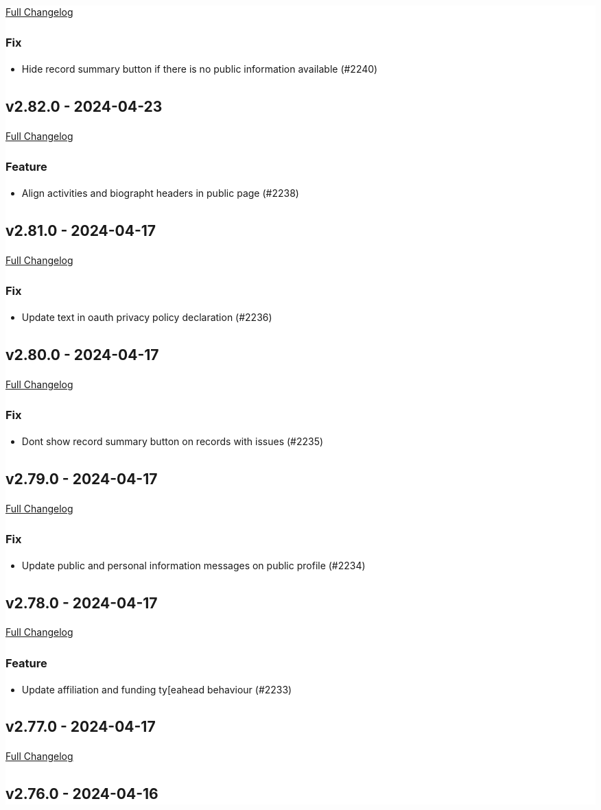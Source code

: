 [Full Changelog](https://github.com/ORCID/orcid-angular/compare/v2.82.0...v2.83.0)

### Fix

- Hide record summary button if there is no public information available (#2240)

## v2.82.0 - 2024-04-23

[Full Changelog](https://github.com/ORCID/orcid-angular/compare/v2.81.0...v2.82.0)

### Feature

- Align activities and biographt headers in public page (#2238)

## v2.81.0 - 2024-04-17

[Full Changelog](https://github.com/ORCID/orcid-angular/compare/v2.80.0...v2.81.0)

### Fix

- Update text in oauth privacy policy declaration (#2236)

## v2.80.0 - 2024-04-17

[Full Changelog](https://github.com/ORCID/orcid-angular/compare/v2.79.0...v2.80.0)

### Fix

- Dont show record summary button on records with issues (#2235)

## v2.79.0 - 2024-04-17

[Full Changelog](https://github.com/ORCID/orcid-angular/compare/v2.78.0...v2.79.0)

### Fix

- Update public and personal information messages on public profile (#2234)

## v2.78.0 - 2024-04-17

[Full Changelog](https://github.com/ORCID/orcid-angular/compare/v2.77.0...v2.78.0)

### Feature

- Update affiliation and funding ty[eahead behaviour (#2233)

## v2.77.0 - 2024-04-17

[Full Changelog](https://github.com/ORCID/orcid-angular/compare/v2.76.0...v2.77.0)

## v2.76.0 - 2024-04-16
